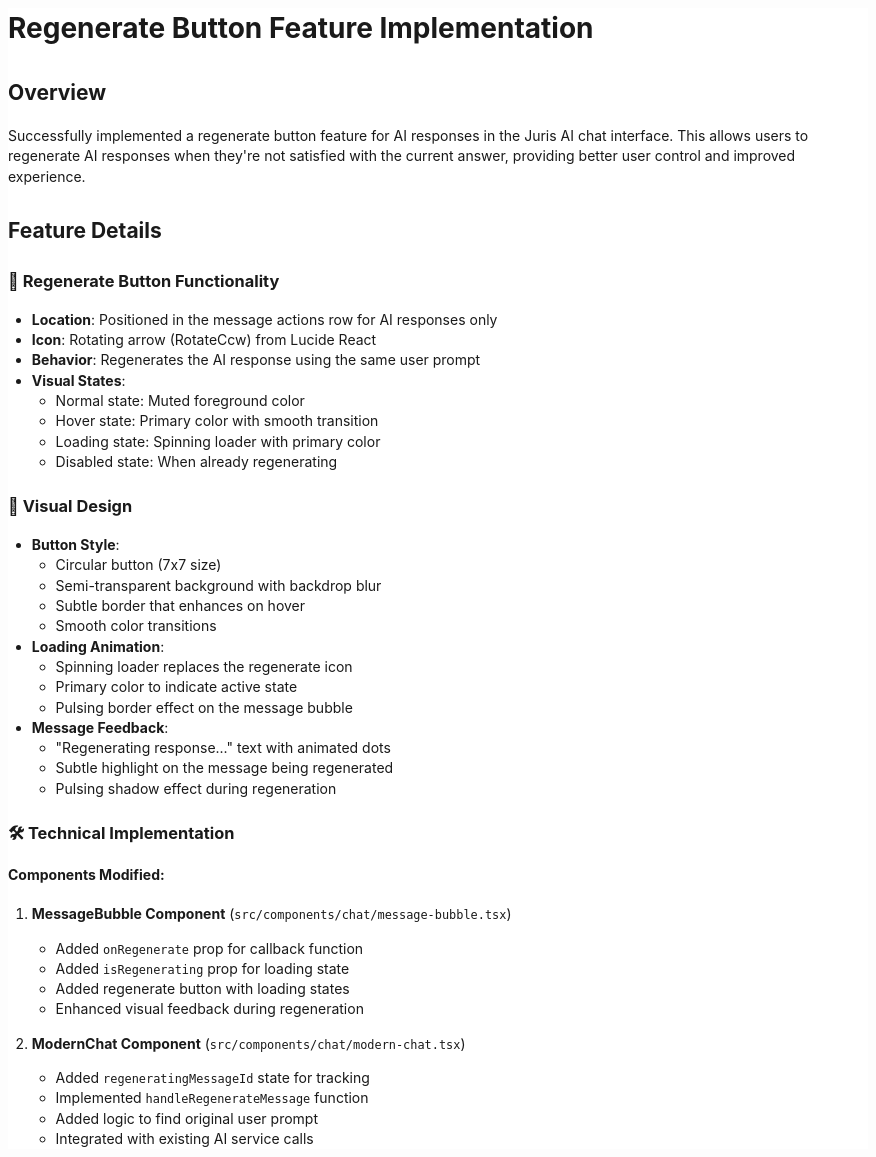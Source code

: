 # Regenerate Button Feature Implementation

## Overview
Successfully implemented a regenerate button feature for AI responses in the Juris AI chat interface. This allows users to regenerate AI responses when they're not satisfied with the current answer, providing better user control and improved experience.

## Feature Details

### 🔄 **Regenerate Button Functionality**
- **Location**: Positioned in the message actions row for AI responses only
- **Icon**: Rotating arrow (RotateCcw) from Lucide React
- **Behavior**: Regenerates the AI response using the same user prompt
- **Visual States**: 
  - Normal state: Muted foreground color
  - Hover state: Primary color with smooth transition
  - Loading state: Spinning loader with primary color
  - Disabled state: When already regenerating

### 🎨 **Visual Design**
- **Button Style**: 
  - Circular button (7x7 size)
  - Semi-transparent background with backdrop blur
  - Subtle border that enhances on hover
  - Smooth color transitions
- **Loading Animation**: 
  - Spinning loader replaces the regenerate icon
  - Primary color to indicate active state
  - Pulsing border effect on the message bubble
- **Message Feedback**:
  - "Regenerating response..." text with animated dots
  - Subtle highlight on the message being regenerated
  - Pulsing shadow effect during regeneration

### 🛠 **Technical Implementation**

#### **Components Modified:**

1. **MessageBubble Component** (`src/components/chat/message-bubble.tsx`)
   - Added `onRegenerate` prop for callback function
   - Added `isRegenerating` prop for loading state
   - Added regenerate button with loading states
   - Enhanced visual feedback during regeneration

2. **ModernChat Component** (`src/components/chat/modern-chat.tsx`)
   - Added `regeneratingMessageId` state for tracking
   - Implemented `handleRegenerateMessage` function
   - Added logic to find original user prompt
   - Integrated with existing AI service calls
